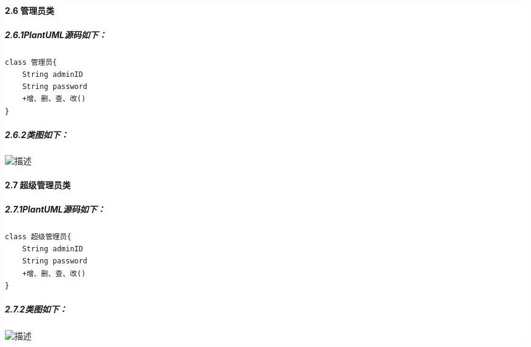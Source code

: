 #### 2.6 管理员类
##### 2.6.1PlantUML源码如下：
````
class 管理员{
    String adminID
    String password
    +增、删、查、改()
}
````
##### 2.6.2类图如下：
![](./fee7图.png '描述')

#### 2.7 超级管理员类
##### 2.7.1PlantUML源码如下：
````
class 超级管理员{
    String adminID
    String password
    +增、删、查、改()
}
````
##### 2.7.2类图如下：
![](./fee8图.png '描述')

